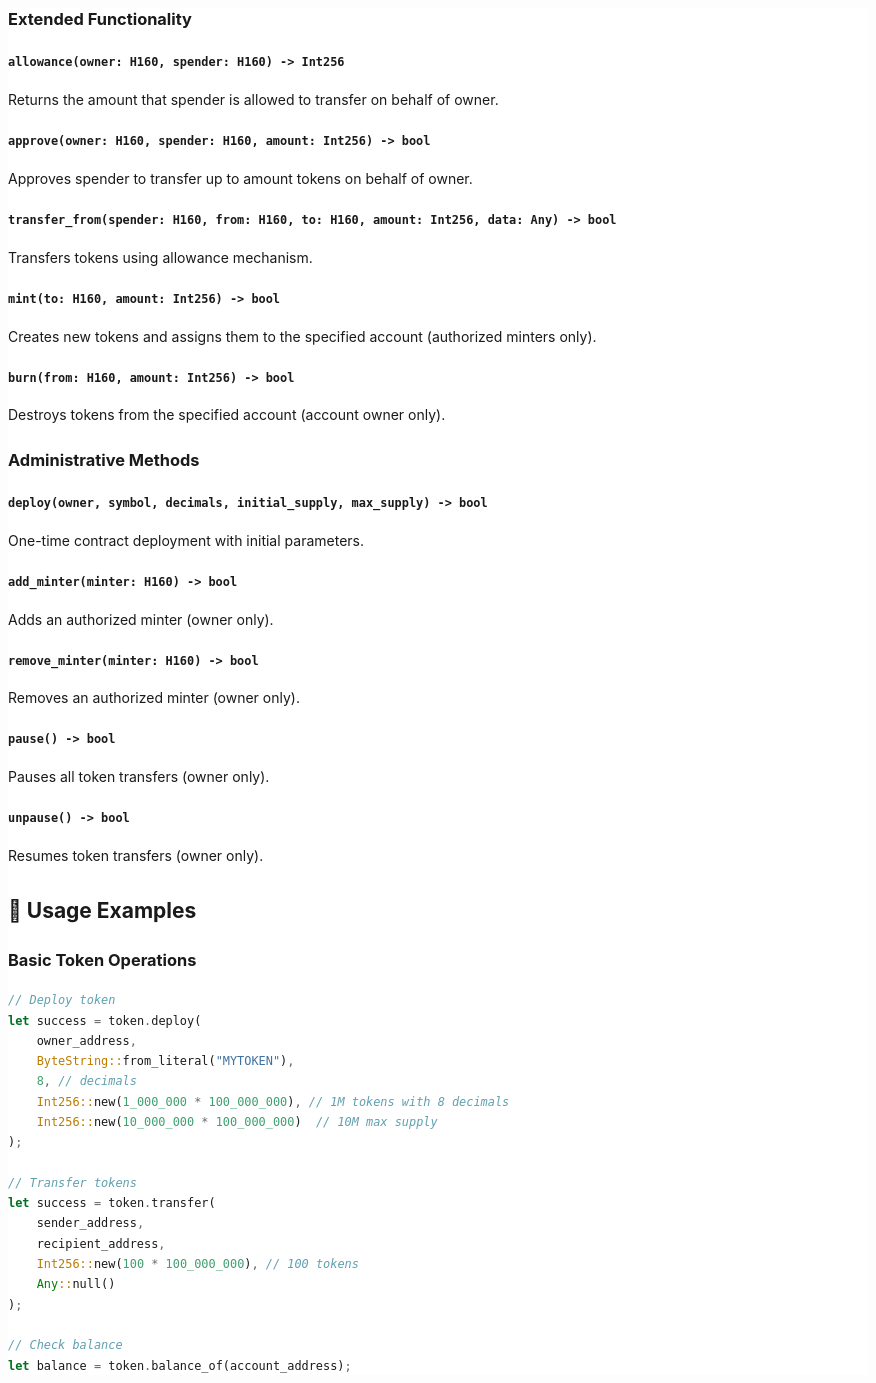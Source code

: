 ### **Extended Functionality**

#### `allowance(owner: H160, spender: H160) -> Int256`
Returns the amount that spender is allowed to transfer on behalf of owner.

#### `approve(owner: H160, spender: H160, amount: Int256) -> bool`
Approves spender to transfer up to amount tokens on behalf of owner.

#### `transfer_from(spender: H160, from: H160, to: H160, amount: Int256, data: Any) -> bool`
Transfers tokens using allowance mechanism.

#### `mint(to: H160, amount: Int256) -> bool`
Creates new tokens and assigns them to the specified account (authorized minters only).

#### `burn(from: H160, amount: Int256) -> bool`
Destroys tokens from the specified account (account owner only).

### **Administrative Methods**

#### `deploy(owner, symbol, decimals, initial_supply, max_supply) -> bool`
One-time contract deployment with initial parameters.

#### `add_minter(minter: H160) -> bool`
Adds an authorized minter (owner only).

#### `remove_minter(minter: H160) -> bool`
Removes an authorized minter (owner only).

#### `pause() -> bool`
Pauses all token transfers (owner only).

#### `unpause() -> bool`
Resumes token transfers (owner only).

## 🔧 **Usage Examples**

### **Basic Token Operations**

```rust
// Deploy token
let success = token.deploy(
    owner_address,
    ByteString::from_literal("MYTOKEN"),
    8, // decimals
    Int256::new(1_000_000 * 100_000_000), // 1M tokens with 8 decimals
    Int256::new(10_000_000 * 100_000_000)  // 10M max supply
);

// Transfer tokens
let success = token.transfer(
    sender_address,
    recipient_address,
    Int256::new(100 * 100_000_000), // 100 tokens
    Any::null()
);

// Check balance
let balance = token.balance_of(account_address);
```
